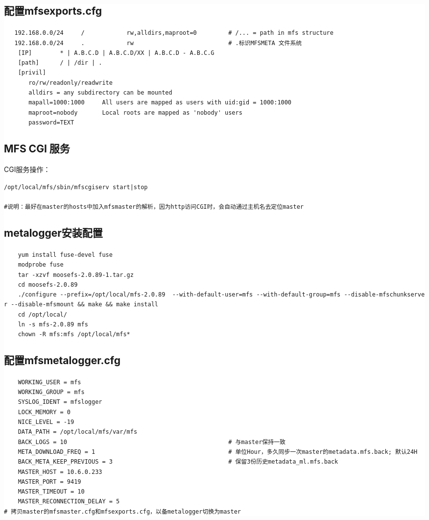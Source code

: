 ## 配置mfsexports.cfg 

```
   192.168.0.0/24     /            rw,alldirs,maproot=0    		# /... = path in mfs structure
   192.168.0.0/24     .            rw                      		# .标识MFSMETA 文件系统
	[IP]        * | A.B.C.D | A.B.C.D/XX | A.B.C.D - A.B.C.G
	[path]      / | /dir | .
	[privil]
	   ro/rw/readonly/readwrite
	   alldirs = any subdirectory can be mounted
	   mapall=1000:1000     All users are mapped as users with uid:gid = 1000:1000 
	   maproot=nobody       Local roots are mapped as 'nobody' users
	   password=TEXT
```


## MFS CGI 服务

CGI服务操作：

```
/opt/local/mfs/sbin/mfscgiserv start|stop

#说明：最好在master的hosts中加入mfsmaster的解析，因为http访问CGI时，会自动通过主机名去定位master
```


## metalogger安装配置

```
	yum install fuse-devel fuse 
	modprobe fuse
	tar -xzvf moosefs-2.0.89-1.tar.gz
	cd moosefs-2.0.89
	./configure --prefix=/opt/local/mfs-2.0.89  --with-default-user=mfs --with-default-group=mfs --disable-mfschunkserver --disable-mfsmount && make && make install
	cd /opt/local/
	ln -s mfs-2.0.89 mfs
	chown -R mfs:mfs /opt/local/mfs*

```


## 配置mfsmetalogger.cfg

```
	WORKING_USER = mfs     					                   
	WORKING_GROUP = mfs    					                   
	SYSLOG_IDENT = mfslogger					               
	LOCK_MEMORY = 0        					                   
	NICE_LEVEL = -19       					                   
	DATA_PATH = /opt/local/mfs/var/mfs                          
	BACK_LOGS = 10                       					    # 与master保持一致
	META_DOWNLOAD_FREQ = 1										# 单位Hour，多久同步一次master的metadata.mfs.back; 默认24H
	BACK_META_KEEP_PREVIOUS = 3                                 # 保留3份历史metadata_ml.mfs.back
	MASTER_HOST = 10.6.0.233
	MASTER_PORT = 9419
	MASTER_TIMEOUT = 10
	MASTER_RECONNECTION_DELAY = 5
# 拷贝master的mfsmaster.cfg和mfsexports.cfg，以备metalogger切换为master
```
	